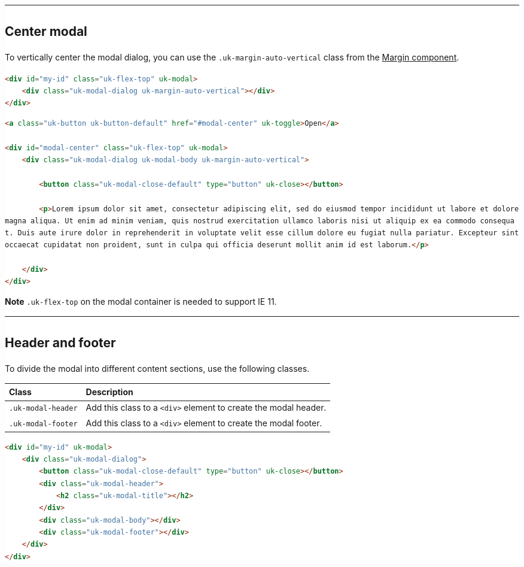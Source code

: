 ***

## Center modal

To vertically center the modal dialog, you can use the `.uk-margin-auto-vertical` class from the [Margin component](margin.md).

```html
<div id="my-id" class="uk-flex-top" uk-modal>
    <div class="uk-modal-dialog uk-margin-auto-vertical"></div>
</div>
```

```html : uikit
<a class="uk-button uk-button-default" href="#modal-center" uk-toggle>Open</a>

<div id="modal-center" class="uk-flex-top" uk-modal>
    <div class="uk-modal-dialog uk-modal-body uk-margin-auto-vertical">

        <button class="uk-modal-close-default" type="button" uk-close></button>

        <p>Lorem ipsum dolor sit amet, consectetur adipiscing elit, sed do eiusmod tempor incididunt ut labore et dolore magna aliqua. Ut enim ad minim veniam, quis nostrud exercitation ullamco laboris nisi ut aliquip ex ea commodo consequat. Duis aute irure dolor in reprehenderit in voluptate velit esse cillum dolore eu fugiat nulla pariatur. Excepteur sint occaecat cupidatat non proident, sunt in culpa qui officia deserunt mollit anim id est laborum.</p>

    </div>
</div>
```

**Note** `.uk-flex-top` on the modal container is needed to support IE 11.

***

## Header and footer

To divide the modal into different content sections, use the following classes.

| Class              | Description                                                     |
|:-------------------|:----------------------------------------------------------------|
| `.uk-modal-header` | Add this class to a `<div>` element to create the modal header. |
| `.uk-modal-footer` | Add this class to a `<div>` element to create the modal footer. |

```html
<div id="my-id" uk-modal>
    <div class="uk-modal-dialog">
        <button class="uk-modal-close-default" type="button" uk-close></button>
        <div class="uk-modal-header">
            <h2 class="uk-modal-title"></h2>
        </div>
        <div class="uk-modal-body"></div>
        <div class="uk-modal-footer"></div>
    </div>
</div>
```
